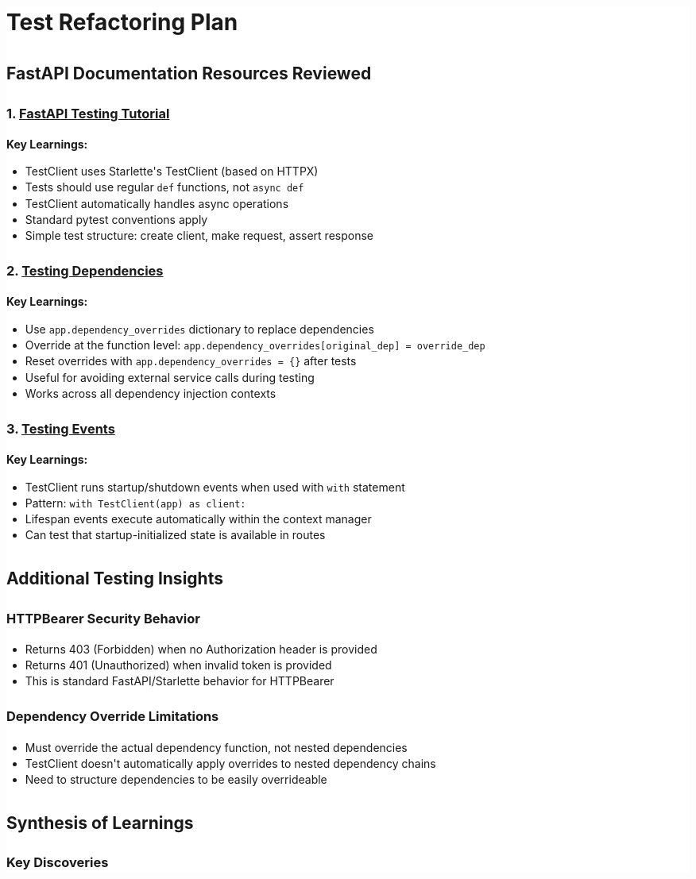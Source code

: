 # Test Refactoring Plan

## FastAPI Documentation Resources Reviewed

### 1. [FastAPI Testing Tutorial](https://fastapi.tiangolo.com/tutorial/testing/)
**Key Learnings:**
- TestClient uses Starlette's TestClient (based on HTTPX)
- Tests should use regular `def` functions, not `async def`
- TestClient automatically handles async operations
- Standard pytest conventions apply
- Simple test structure: create client, make request, assert response

### 2. [Testing Dependencies](https://fastapi.tiangolo.com/advanced/testing-dependencies/)
**Key Learnings:**
- Use `app.dependency_overrides` dictionary to replace dependencies
- Override at the function level: `app.dependency_overrides[original_dep] = override_dep`
- Reset overrides with `app.dependency_overrides = {}` after tests
- Useful for avoiding external service calls during testing
- Works across all dependency injection contexts

### 3. [Testing Events](https://fastapi.tiangolo.com/advanced/testing-events/)
**Key Learnings:**
- TestClient runs startup/shutdown events when used with `with` statement
- Pattern: `with TestClient(app) as client:`
- Lifespan events execute automatically within the context manager
- Can test that startup-initialized state is available in routes

## Additional Testing Insights

### HTTPBearer Security Behavior
- Returns 403 (Forbidden) when no Authorization header is provided
- Returns 401 (Unauthorized) when invalid token is provided
- This is standard FastAPI/Starlette behavior for HTTPBearer

### Dependency Override Limitations
- Must override the actual dependency function, not nested dependencies
- TestClient doesn't automatically apply overrides to nested dependency chains
- Need to structure dependencies to be easily overrideable

## Synthesis of Learnings

### Key Discoveries
